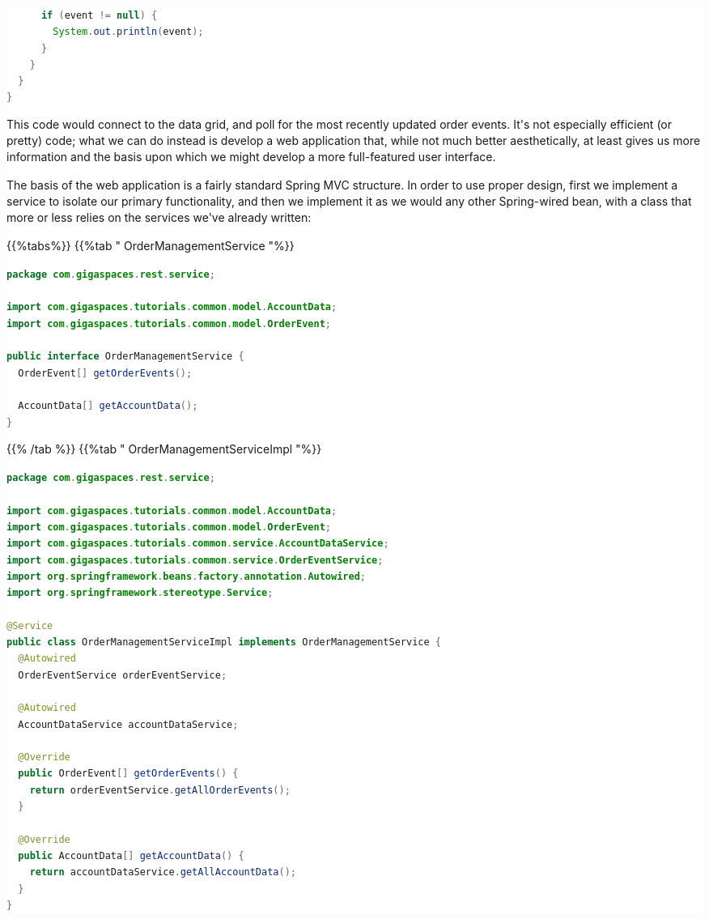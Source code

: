 ```java
      if (event != null) {
        System.out.println(event);
      }
    }
  }
}
```

This code would connect to the data grid, and poll for the most recently updated order events. It's not especially efficient (or pretty) code; what we can do instead is develop a web application that, while not much better aesthetically, at least gives us more information and the basis upon which we might develop a more full-featured user interface.

The basis of the web application is a fairly standard Spring MVC structure. In order to use proper design, first we implement a service to isolate our primary functionality, and then we implement it as we would any other Spring-wired bean, with a class that more or less relies on the services we've already written:

{{%tabs%}}
{{%tab "  OrderManagementService "%}}


```java
package com.gigaspaces.rest.service;

import com.gigaspaces.tutorials.common.model.AccountData;
import com.gigaspaces.tutorials.common.model.OrderEvent;

public interface OrderManagementService {
  OrderEvent[] getOrderEvents();

  AccountData[] getAccountData();
}
```

{{% /tab %}}
{{%tab "  OrderManagementServiceImpl "%}}


```java
package com.gigaspaces.rest.service;

import com.gigaspaces.tutorials.common.model.AccountData;
import com.gigaspaces.tutorials.common.model.OrderEvent;
import com.gigaspaces.tutorials.common.service.AccountDataService;
import com.gigaspaces.tutorials.common.service.OrderEventService;
import org.springframework.beans.factory.annotation.Autowired;
import org.springframework.stereotype.Service;

@Service
public class OrderManagementServiceImpl implements OrderManagementService {
  @Autowired
  OrderEventService orderEventService;

  @Autowired
  AccountDataService accountDataService;

  @Override
  public OrderEvent[] getOrderEvents() {
    return orderEventService.getAllOrderEvents();
  }

  @Override
  public AccountData[] getAccountData() {
    return accountDataService.getAllAccountData();
  }
}
```
